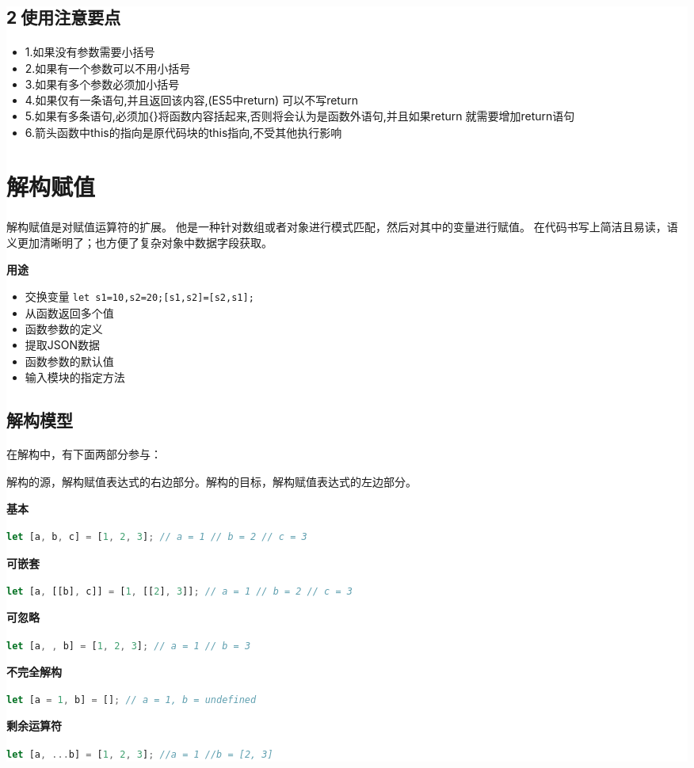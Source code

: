 ## 2 使用注意要点

- 1.如果没有参数需要小括号
- 2.如果有一个参数可以不用小括号
- 3.如果有多个参数必须加小括号
- 4.如果仅有一条语句,并且返回该内容,(ES5中return) 可以不写return
- 5.如果有多条语句,必须加{}将函数内容括起来,否则将会认为是函数外语句,并且如果return 就需要增加return语句
- 6.箭头函数中this的指向是原代码块的this指向,不受其他执行影响

# 解构赋值

解构赋值是对赋值运算符的扩展。
他是一种针对数组或者对象进行模式匹配，然后对其中的变量进行赋值。
在代码书写上简洁且易读，语义更加清晰明了；也方便了复杂对象中数据字段获取。

**用途**

- 交换变量	`let s1=10,s2=20;[s1,s2]=[s2,s1];`
- 从函数返回多个值
- 函数参数的定义
- 提取JSON数据
- 函数参数的默认值
- 输入模块的指定方法

## 解构模型

在解构中，有下面两部分参与：

解构的源，解构赋值表达式的右边部分。解构的目标，解构赋值表达式的左边部分。

**基本**

```javascript
let [a, b, c] = [1, 2, 3]; // a = 1 // b = 2 // c = 3
```

**可嵌套**

```javascript
let [a, [[b], c]] = [1, [[2], 3]]; // a = 1 // b = 2 // c = 3
```

**可忽略**

```javascript
let [a, , b] = [1, 2, 3]; // a = 1 // b = 3
```

**不完全解构**

```javascript
let [a = 1, b] = []; // a = 1, b = undefined
```

**剩余运算符**

```javascript
let [a, ...b] = [1, 2, 3]; //a = 1 //b = [2, 3]
```


  [sy]: "kk"